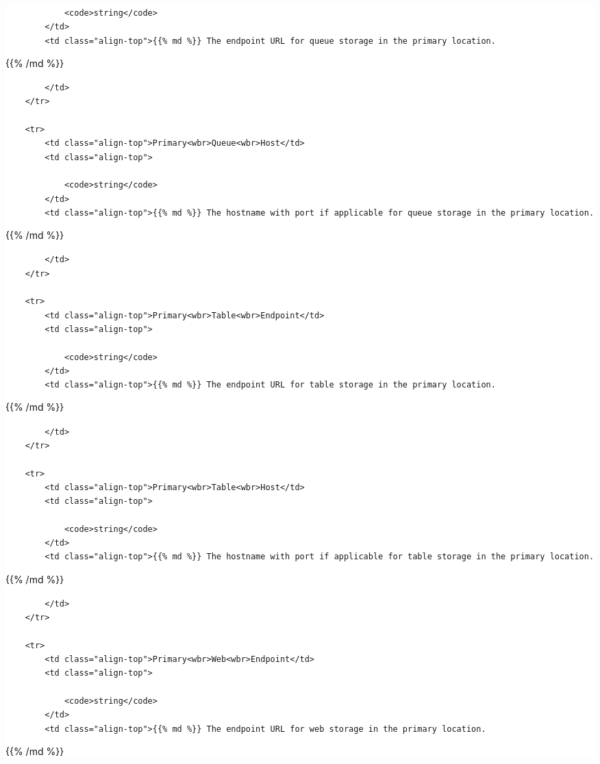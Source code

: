                 <code>string</code>
            </td>
            <td class="align-top">{{% md %}} The endpoint URL for queue storage in the primary location.
 {{% /md %}}

            
            </td>
        </tr>
    
        <tr>
            <td class="align-top">Primary<wbr>Queue<wbr>Host</td>
            <td class="align-top">
                
                <code>string</code>
            </td>
            <td class="align-top">{{% md %}} The hostname with port if applicable for queue storage in the primary location.
 {{% /md %}}

            
            </td>
        </tr>
    
        <tr>
            <td class="align-top">Primary<wbr>Table<wbr>Endpoint</td>
            <td class="align-top">
                
                <code>string</code>
            </td>
            <td class="align-top">{{% md %}} The endpoint URL for table storage in the primary location.
 {{% /md %}}

            
            </td>
        </tr>
    
        <tr>
            <td class="align-top">Primary<wbr>Table<wbr>Host</td>
            <td class="align-top">
                
                <code>string</code>
            </td>
            <td class="align-top">{{% md %}} The hostname with port if applicable for table storage in the primary location.
 {{% /md %}}

            
            </td>
        </tr>
    
        <tr>
            <td class="align-top">Primary<wbr>Web<wbr>Endpoint</td>
            <td class="align-top">
                
                <code>string</code>
            </td>
            <td class="align-top">{{% md %}} The endpoint URL for web storage in the primary location.
 {{% /md %}}
